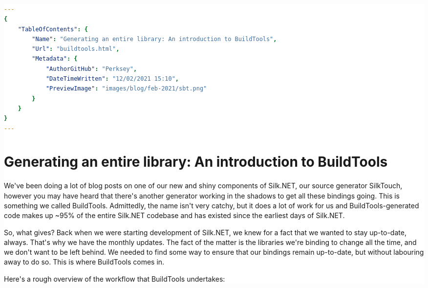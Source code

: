 ```yaml
---
{
    "TableOfContents": {
        "Name": "Generating an entire library: An introduction to BuildTools",
        "Url": "buildtools.html",
        "Metadata": {
            "AuthorGitHub": "Perksey",
            "DateTimeWritten": "12/02/2021 15:10",
            "PreviewImage": "images/blog/feb-2021/sbt.png"
        }
    }
}
---
```


# Generating an entire library: An introduction to BuildTools
We've been doing a lot of blog posts on one of our new and shiny components of Silk.NET, our source generator SilkTouch, however you may have heard that there's another generator working in the shadows to get all these bindings going. This is something we called BuildTools. Admittedly, the name isn't very catchy, but it does a lot of work for us and BuildTools-generated code makes up ~95% of the entire Silk.NET codebase and has existed since the earliest days of Silk.NET.

So, what gives? Back when we were starting development of Silk.NET, we knew for a fact that we wanted to stay up-to-date, always. That's why we have the monthly updates. The fact of the matter is the libraries we're binding to change all the time, and we don't want to be left behind. We needed to find some way to ensure that our bindings remain up-to-date, but without labouring away to do so. This is where BuildTools comes in.

Here's a rough overview of the workflow that BuildTools undertakes:

<p class="text-center">